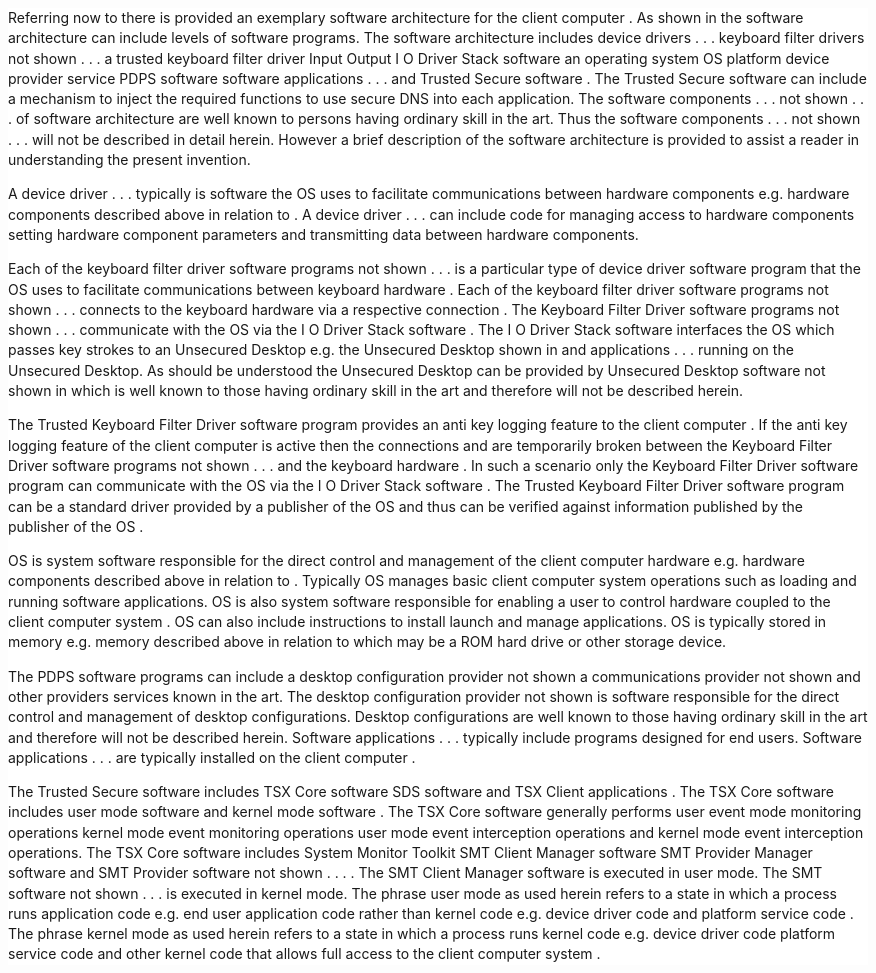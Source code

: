 Referring now to there is provided an exemplary software architecture for the client computer . As shown in the software architecture can include levels of software programs. The software architecture includes device drivers . . . keyboard filter drivers not shown . . . a trusted keyboard filter driver Input Output I O Driver Stack software an operating system OS platform device provider service PDPS software software applications . . . and Trusted Secure software . The Trusted Secure software can include a mechanism to inject the required functions to use secure DNS into each application. The software components . . . not shown . . . of software architecture are well known to persons having ordinary skill in the art. Thus the software components . . . not shown . . . will not be described in detail herein. However a brief description of the software architecture is provided to assist a reader in understanding the present invention.

A device driver . . . typically is software the OS uses to facilitate communications between hardware components e.g. hardware components described above in relation to . A device driver . . . can include code for managing access to hardware components setting hardware component parameters and transmitting data between hardware components.

Each of the keyboard filter driver software programs not shown . . . is a particular type of device driver software program that the OS uses to facilitate communications between keyboard hardware . Each of the keyboard filter driver software programs not shown . . . connects to the keyboard hardware via a respective connection . The Keyboard Filter Driver software programs not shown . . . communicate with the OS via the I O Driver Stack software . The I O Driver Stack software interfaces the OS which passes key strokes to an Unsecured Desktop e.g. the Unsecured Desktop shown in and applications . . . running on the Unsecured Desktop. As should be understood the Unsecured Desktop can be provided by Unsecured Desktop software not shown in which is well known to those having ordinary skill in the art and therefore will not be described herein.

The Trusted Keyboard Filter Driver software program provides an anti key logging feature to the client computer . If the anti key logging feature of the client computer is active then the connections and are temporarily broken between the Keyboard Filter Driver software programs not shown . . . and the keyboard hardware . In such a scenario only the Keyboard Filter Driver software program can communicate with the OS via the I O Driver Stack software . The Trusted Keyboard Filter Driver software program can be a standard driver provided by a publisher of the OS and thus can be verified against information published by the publisher of the OS .

OS is system software responsible for the direct control and management of the client computer hardware e.g. hardware components described above in relation to . Typically OS manages basic client computer system operations such as loading and running software applications. OS is also system software responsible for enabling a user to control hardware coupled to the client computer system . OS can also include instructions to install launch and manage applications. OS is typically stored in memory e.g. memory described above in relation to which may be a ROM hard drive or other storage device.

The PDPS software programs can include a desktop configuration provider not shown a communications provider not shown and other providers services known in the art. The desktop configuration provider not shown is software responsible for the direct control and management of desktop configurations. Desktop configurations are well known to those having ordinary skill in the art and therefore will not be described herein. Software applications . . . typically include programs designed for end users. Software applications . . . are typically installed on the client computer .

The Trusted Secure software includes TSX Core software SDS software and TSX Client applications . The TSX Core software includes user mode software and kernel mode software . The TSX Core software generally performs user event mode monitoring operations kernel mode event monitoring operations user mode event interception operations and kernel mode event interception operations. The TSX Core software includes System Monitor Toolkit SMT Client Manager software SMT Provider Manager software and SMT Provider software not shown . . . . The SMT Client Manager software is executed in user mode. The SMT software not shown . . . is executed in kernel mode. The phrase user mode as used herein refers to a state in which a process runs application code e.g. end user application code rather than kernel code e.g. device driver code and platform service code . The phrase kernel mode as used herein refers to a state in which a process runs kernel code e.g. device driver code platform service code and other kernel code that allows full access to the client computer system .
